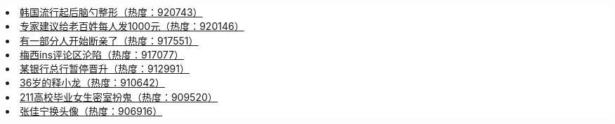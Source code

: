 <li>
<a href="https://s.weibo.com/weibo?q=%23%E9%9F%A9%E5%9B%BD%E6%B5%81%E8%A1%8C%E8%B5%B7%E5%90%8E%E8%84%91%E5%8B%BA%E6%95%B4%E5%BD%A2%23" target="weibo">
韩国流行起后脑勺整形（热度：920743）
</a>
</li>

<li>
<a href="https://s.weibo.com/weibo?q=%23%E4%B8%93%E5%AE%B6%E5%BB%BA%E8%AE%AE%E7%BB%99%E8%80%81%E7%99%BE%E5%A7%93%E6%AF%8F%E4%BA%BA%E5%8F%911000%E5%85%83%23" target="weibo">
专家建议给老百姓每人发1000元（热度：920146）
</a>
</li>

<li>
<a href="https://s.weibo.com/weibo?q=%23%E6%9C%89%E4%B8%80%E9%83%A8%E5%88%86%E4%BA%BA%E5%BC%80%E5%A7%8B%E6%96%AD%E4%BA%B2%E4%BA%86%23" target="weibo">
有一部分人开始断亲了（热度：917551）
</a>
</li>

<li>
<a href="https://s.weibo.com/weibo?q=%23%E6%A2%85%E8%A5%BFins%E8%AF%84%E8%AE%BA%E5%8C%BA%E6%B2%A6%E9%99%B7%23" target="weibo">
梅西ins评论区沦陷（热度：917077）
</a>
</li>

<li>
<a href="https://s.weibo.com/weibo?q=%23%E6%9F%90%E9%93%B6%E8%A1%8C%E6%80%BB%E8%A1%8C%E6%9A%82%E5%81%9C%E6%99%8B%E5%8D%87%23" target="weibo">
某银行总行暂停晋升（热度：912991）
</a>
</li>

<li>
<a href="https://s.weibo.com/weibo?q=%2336%E5%B2%81%E7%9A%84%E9%87%8A%E5%B0%8F%E9%BE%99%23" target="weibo">
36岁的释小龙（热度：910642）
</a>
</li>

<li>
<a href="https://s.weibo.com/weibo?q=%23211%E9%AB%98%E6%A0%A1%E6%AF%95%E4%B8%9A%E5%A5%B3%E7%94%9F%E5%AF%86%E5%AE%A4%E6%89%AE%E9%AC%BC%23" target="weibo">
211高校毕业女生密室扮鬼（热度：909520）
</a>
</li>

<li>
<a href="https://s.weibo.com/weibo?q=%23%E5%BC%A0%E4%BD%B3%E5%AE%81%E6%8D%A2%E5%A4%B4%E5%83%8F%23" target="weibo">
张佳宁换头像（热度：906916）
</a>
</li>

